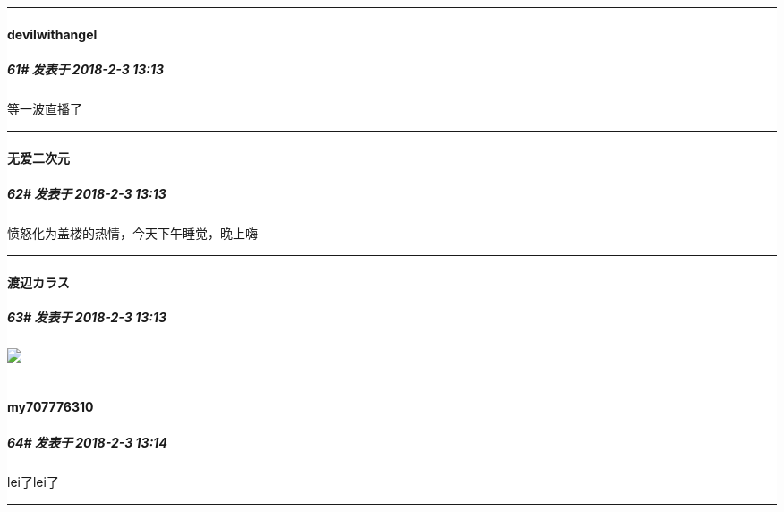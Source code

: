 





*****

####  devilwithangel  
##### 61#       发表于 2018-2-3 13:13




等一波直播了







*****

####  无爱二次元  
##### 62#       发表于 2018-2-3 13:13




愤怒化为盖楼的热情，今天下午睡觉，晚上嗨







*****

####  渡辺カラス  
##### 63#       发表于 2018-2-3 13:13



<img src="https://static.saraba1st.com/image/smiley/face2017/050.png" referrerpolicy="no-referrer">







*****

####  my707776310  
##### 64#       发表于 2018-2-3 13:14




lei了lei了







*****
